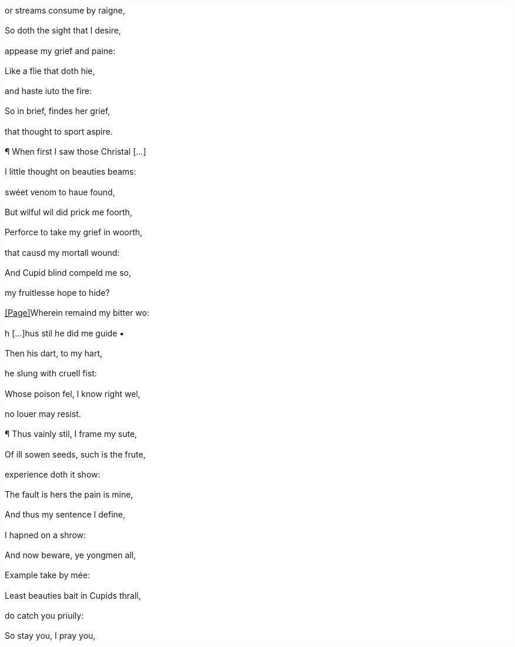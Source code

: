 or streams consume by raigne,

So doth the sight that I desire,

appease my grief and paine:

Like a flie that doth hie,

and haste iuto the fire:

So in brief, findes her grief,

that thought to sport aspire.

¶ When first I saw those Christal  [...]

I little thought on beauties beams:

swéet venom to haue found,

But wilful wil did prick me foorth,

Perforce to take my grief in woorth,

that causd my mortall wound:

And Cupid blind compeld me so,

my fruitlesse hope to hide?

[[Page]](http://eebo.chadwyck.com/downloadtiff?vid=10989&page=37)Wherein
remaind my bitter wo:

h [...]hus stil he did me guide ▪

Then his dart, to my hart,

he slung with cruell fist:

Whose poison fel, I know right wel,

no louer may resist.

¶ Thus vainly stil, I frame my sute,

Of ill sowen seeds, such is the frute,

experience doth it show:

The fault is hers the pain is mine,

And thus my sentence I define,

I hapned on a shrow:

And now beware, ye yongmen all,

Example take by mée:

Least beauties bait in Cupids thrall,

do catch you priuily:

So stay you, I pray you,
